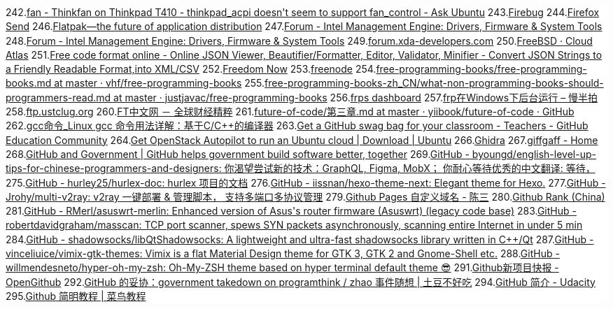 242.[fan - Thinkfan on Thinkpad T410 - thinkpad_acpi doesn&#39;t seem to support fan_control - Ask Ubuntu](https://askubuntu.com/questions/236255/thinkfan-on-thinkpad-t410-thinkpad-acpi-doesnt-seem-to-support-fan-control)
243.[Firebug](http://getfirebug.com/)
244.[Firefox Send](https://send.firefox.com/?ref=appinn)
246.[Flatpak—the future of application distribution](https://flatpak.org/setup/Ubuntu/)
247.[Forum - Intel Management Engine: Drivers, Firmware &amp; System Tools](https://www.win-raid.com/t596f39-Intel-Management-Engine-Drivers-Firmware-amp-System-Tools.html)
248.[Forum - Intel Management Engine: Drivers, Firmware &amp; System Tools](https://www.win-raid.com/t596f39-Intel-Management-Engine-Drivers-Firmware-amp-System-Tools.html)
249.[forum.xda-developers.com](http://forum.xda-developers.com/showthread.php?t=3034811)
250.[FreeBSD · Cloud Atlas](https://huataihuang.gitbooks.io/cloud-atlas/os/freebsd/)
251.[Free code format online - Online JSON Viewer, Beautifier/Formatter, Editor, Validator, Minifier - Convert JSON Strings to a Friendly Readable Format,into XML/CSV](http://www.freecodeformat.com/)
252.[Freedom Now](http://emoglen.law.columbia.edu/blog)
253.[freenode](http://freenode.net/)
254.[free-programming-books/free-programming-books.md at master · vhf/free-programming-books](https://github.com/vhf/free-programming-books/blob/master/free-programming-books.md)
255.[free-programming-books-zh_CN/what-non-programming-books-should-programmers-read.md at master · justjavac/free-programming-books](https://github.com/justjavac/free-programming-books-zh_CN/blob/master/what-non-programming-books-should-programmers-read.md)
256.[frps dashboard](http://loopstudio.cn:6443/static/#/proxies/tcp)
257.[frp在Windows下后台运行 – 慢半拍](https://blog.mahonex.com/index.php/2018/05/07/frp%E5%9C%A8windows%E4%B8%8B%E5%90%8E%E5%8F%B0%E8%BF%90%E8%A1%8C/)
258.[ftp.ustclug.org](https://ftp.ustclug.org/)
260.[FT中文网 － 全球财经精粹](http://www.ftchinese.com/)
261.[future-of-code/第三章.md at master · yiibook/future-of-code · GitHub](https://github.com/yiibook/future-of-code/blob/master/manuscript/%E7%AC%AC%E4%B8%89%E7%AB%A0.md)
262.[gcc命令_Linux gcc 命令用法详解：基于C/C++的编译器](http://man.linuxde.net/gcc)
263.[Get a GitHub swag bag for your classroom - Teachers - GitHub Education Community](https://education.github.community/t/get-a-github-swag-bag-for-your-classroom/33)
264.[Get OpenStack Autopilot to run an Ubuntu cloud | Download | Ubuntu](http://www.ubuntu.com/download/cloud#instructions)
266.[Ghidra](https://ghidra-sre.org/)
267.[giffgaff - Home](https://www.giffgaff.com/orders/affiliate/loweh85_1542722971271/member-url-success)
268.[GitHub and Government | GitHub helps government build software better, together](https://government.github.com/)
269.[GitHub - byoungd/english-level-up-tips-for-chinese-programmers-and-designers: 你渴望尝试新的技术：GraphQL, Figma, MobX； 你耐心等待优秀的中文翻译: 等待，](https://github.com/byoungd/english-level-up-tips-for-chinese-programmers-and-designers)
275.[GitHub - hurley25/hurlex-doc: hurlex 项目的文档](https://github.com/hurley25/hurlex-doc)
276.[GitHub - iissnan/hexo-theme-next: Elegant theme for Hexo.](https://github.com/iissnan/hexo-theme-next)
277.[GitHub - Jrohy/multi-v2ray: v2ray 一键部署 &amp; 管理脚本， 支持多端口多协议管理](https://github.com/Jrohy/multi-v2ray)
279.[Github Pages 自定义域名 - 陈三](https://www.zfanw.com/blog/github-pages-custom-domain.html)
280.[Github Rank (China)](http://githubrank.com/)
281.[GitHub - RMerl/asuswrt-merlin: Enhanced version of Asus&#39;s router firmware (Asuswrt) (legacy code base)](https://github.com/RMerl/asuswrt-merlin)
283.[GitHub - robertdavidgraham/masscan: TCP port scanner, spews SYN packets asynchronously, scanning entire Internet in under 5 min](https://github.com/robertdavidgraham/masscan)
284.[GitHub - shadowsocks/libQtShadowsocks: A lightweight and ultra-fast shadowsocks library written in C++/Qt](https://github.com/shadowsocks/libQtShadowsocks)
287.[GitHub - vinceliuice/vimix-gtk-themes: Vimix is a flat Material Design theme for GTK 3, GTK 2 and Gnome-Shell etc.](https://github.com/vinceliuice/vimix-gtk-themes)
288.[GitHub - willmendesneto/hyper-oh-my-zsh: Oh-My-ZSH theme based on hyper terminal default theme 😎](https://github.com/willmendesneto/hyper-oh-my-zsh)
291.[Github新项目快报 - OpenGithub](http://www.open-open.com/github/)
292.[GitHub 的妥协：government takedown on programthink / zhao 事件随想 | 土豆不好吃](https://www.bennythink.com/takedown-on-github.html)
294.[GitHub 简介 - Udacity](https://classroom.udacity.com/courses/ud775/lessons/3105028581/concepts/30736788880923#)
295.[Github 简明教程 | 菜鸟教程](http://www.runoob.com/w3cnote/git-guide.html)